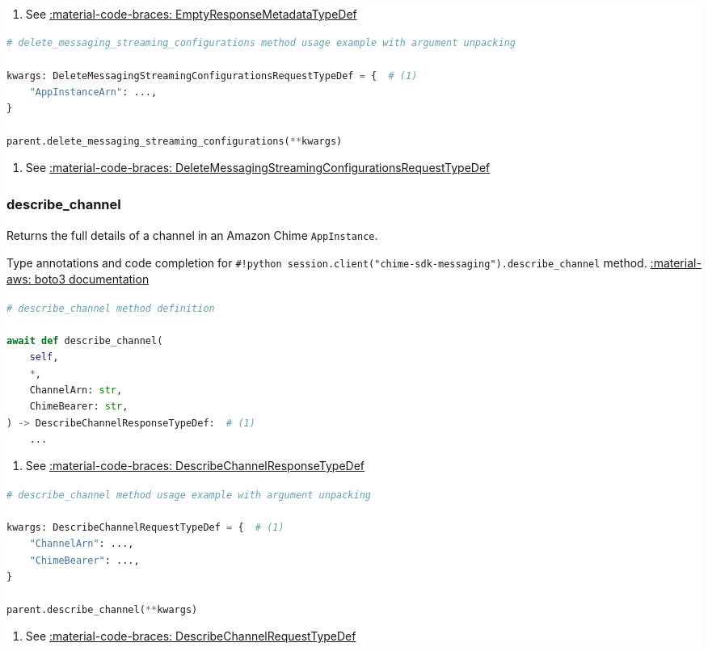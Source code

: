 1. See [:material-code-braces: EmptyResponseMetadataTypeDef](./type_defs.md#emptyresponsemetadatatypedef)


```python
# delete_messaging_streaming_configurations method usage example with argument unpacking

kwargs: DeleteMessagingStreamingConfigurationsRequestTypeDef = {  # (1)
    "AppInstanceArn": ...,
}

parent.delete_messaging_streaming_configurations(**kwargs)
```

1. See [:material-code-braces: DeleteMessagingStreamingConfigurationsRequestTypeDef](./type_defs.md#deletemessagingstreamingconfigurationsrequesttypedef)

### describe\_channel

Returns the full details of a channel in an Amazon Chime
<code>AppInstance</code>.

Type annotations and code completion for `#!python session.client("chime-sdk-messaging").describe_channel` method.
[:material-aws: boto3 documentation](https://boto3.amazonaws.com/v1/documentation/api/latest/reference/services/chime-sdk-messaging.html#ChimeSDKMessaging.Client)

```python
# describe_channel method definition

await def describe_channel(
    self,
    *,
    ChannelArn: str,
    ChimeBearer: str,
) -> DescribeChannelResponseTypeDef:  # (1)
    ...
```

1. See [:material-code-braces: DescribeChannelResponseTypeDef](./type_defs.md#describechannelresponsetypedef)


```python
# describe_channel method usage example with argument unpacking

kwargs: DescribeChannelRequestTypeDef = {  # (1)
    "ChannelArn": ...,
    "ChimeBearer": ...,
}

parent.describe_channel(**kwargs)
```

1. See [:material-code-braces: DescribeChannelRequestTypeDef](./type_defs.md#describechannelrequesttypedef)
